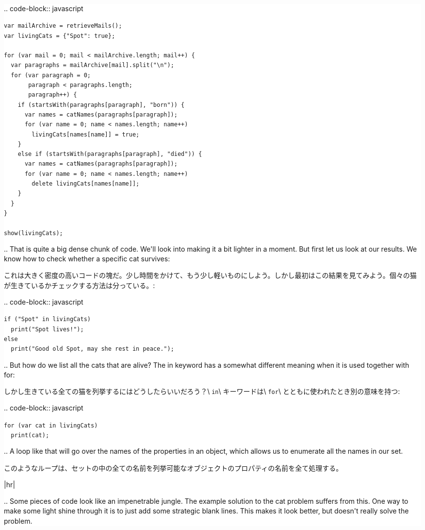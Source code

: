 .. code-block:: javascript

    var mailArchive = retrieveMails();
    var livingCats = {"Spot": true};

    for (var mail = 0; mail < mailArchive.length; mail++) {
      var paragraphs = mailArchive[mail].split("\n");
      for (var paragraph = 0;
           paragraph < paragraphs.length;
           paragraph++) {
        if (startsWith(paragraphs[paragraph], "born")) {
          var names = catNames(paragraphs[paragraph]);
          for (var name = 0; name < names.length; name++)
            livingCats[names[name]] = true;
        }
        else if (startsWith(paragraphs[paragraph], "died")) {
          var names = catNames(paragraphs[paragraph]);
          for (var name = 0; name < names.length; name++)
            delete livingCats[names[name]];
        }
      }
    }

    show(livingCats);

..  That is quite a big dense chunk of code. We'll look into making it a bit lighter in a moment. But first let us look at our results. We know how to check whether a specific cat survives:

これは大きく密度の高いコードの塊だ。少し時間をかけて、もう少し軽いものにしよう。しかし最初はこの結果を見てみよう。個々の猫が生きているかチェックする方法は分っている。:

.. code-block:: javascript

    if ("Spot" in livingCats)
      print("Spot lives!");
    else
      print("Good old Spot, may she rest in peace.");

..  But how do we list all the cats that are alive? The in keyword has a somewhat different meaning when it is used together with for:

しかし生きている全ての猫を列挙するにはどうしたらいいだろう？\ ``in``\ キーワードは\ ``for``\ とともに使われたとき別の意味を持つ:

.. code-block:: javascript

    for (var cat in livingCats)
      print(cat);

..  A loop like that will go over the names of the properties in an object, which allows us to enumerate all the names in our set.

このようなループは、セットの中の全ての名前を列挙可能なオブジェクトのプロパティの名前を全て処理する。

|hr|

..  Some pieces of code look like an impenetrable jungle. The example solution to the cat problem suffers from this. One way to make some light shine through it is to just add some strategic blank lines. This makes it look better, but doesn't really solve the problem.
